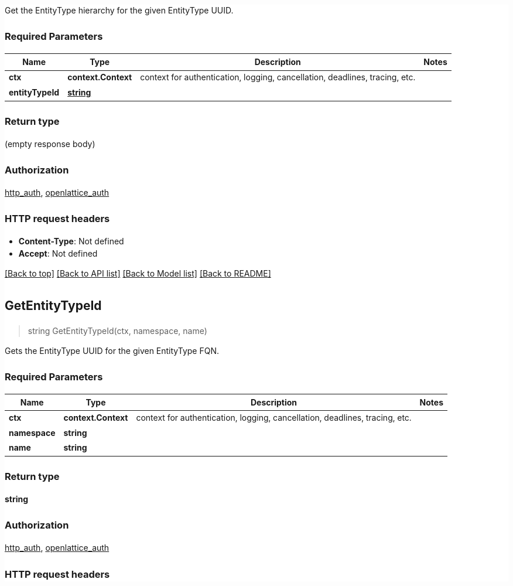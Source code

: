 Get the EntityType hierarchy for the given EntityType UUID.

### Required Parameters


Name | Type | Description  | Notes
------------- | ------------- | ------------- | -------------
**ctx** | **context.Context** | context for authentication, logging, cancellation, deadlines, tracing, etc.
**entityTypeId** | [**string**](.md)|  | 

### Return type

 (empty response body)

### Authorization

[http_auth](../README.md#http_auth), [openlattice_auth](../README.md#openlattice_auth)

### HTTP request headers

- **Content-Type**: Not defined
- **Accept**: Not defined

[[Back to top]](#) [[Back to API list]](../README.md#documentation-for-api-endpoints)
[[Back to Model list]](../README.md#documentation-for-models)
[[Back to README]](../README.md)


## GetEntityTypeId

> string GetEntityTypeId(ctx, namespace, name)

Gets the EntityType UUID for the given EntityType FQN.

### Required Parameters


Name | Type | Description  | Notes
------------- | ------------- | ------------- | -------------
**ctx** | **context.Context** | context for authentication, logging, cancellation, deadlines, tracing, etc.
**namespace** | **string**|  | 
**name** | **string**|  | 

### Return type

**string**

### Authorization

[http_auth](../README.md#http_auth), [openlattice_auth](../README.md#openlattice_auth)

### HTTP request headers
